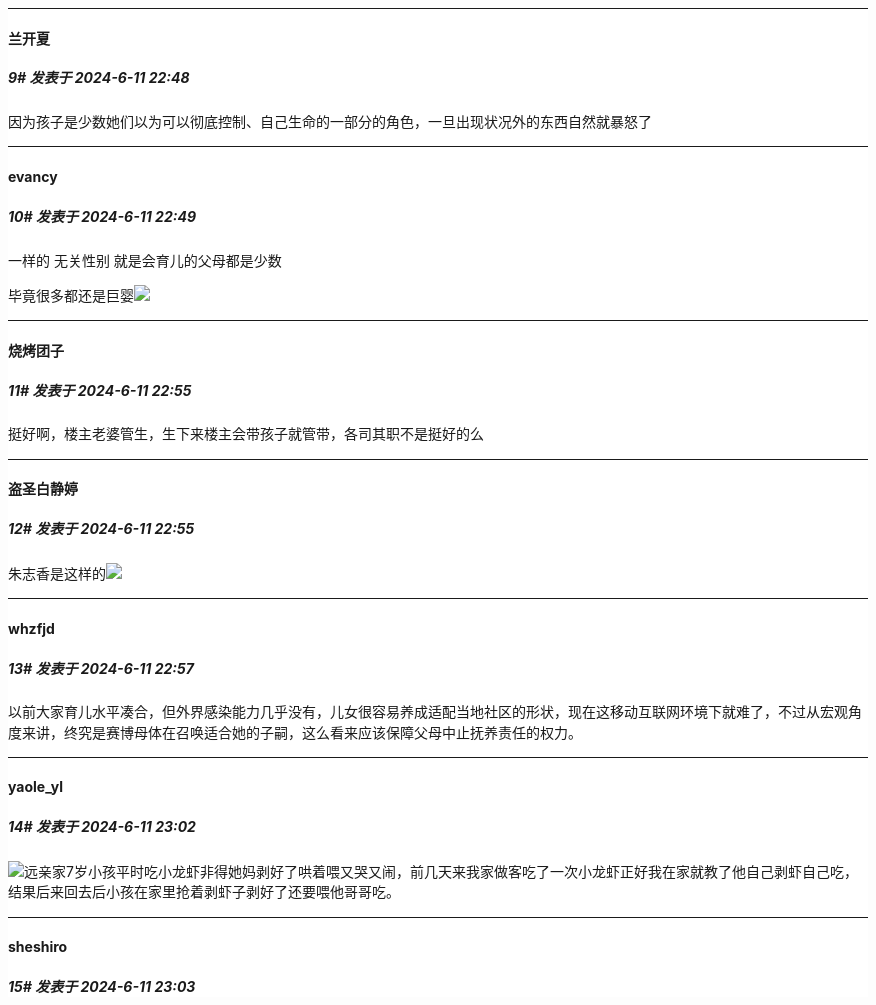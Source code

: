 *****

####  兰开夏  
##### 9#       发表于 2024-6-11 22:48

因为孩子是少数她们以为可以彻底控制、自己生命的一部分的角色，一旦出现状况外的东西自然就暴怒了

*****

####  evancy  
##### 10#       发表于 2024-6-11 22:49

一样的
无关性别
就是会育儿的父母都是少数

毕竟很多都还是巨婴<img src="https://static.saraba1st.com/image/smiley/face2017/067.png" referrerpolicy="no-referrer">

*****

####  烧烤团子  
##### 11#       发表于 2024-6-11 22:55

挺好啊，楼主老婆管生，生下来楼主会带孩子就管带，各司其职不是挺好的么

*****

####  盗圣白静婷  
##### 12#       发表于 2024-6-11 22:55

朱志香是这样的<img src="https://static.saraba1st.com/image/smiley/face2017/037.png" referrerpolicy="no-referrer">

*****

####  whzfjd  
##### 13#       发表于 2024-6-11 22:57

以前大家育儿水平凑合，但外界感染能力几乎没有，儿女很容易养成适配当地社区的形状，现在这移动互联网环境下就难了，不过从宏观角度来讲，终究是赛博母体在召唤适合她的子嗣，这么看来应该保障父母中止抚养责任的权力。

*****

####  yaole_yl  
##### 14#       发表于 2024-6-11 23:02

<img src="https://static.saraba1st.com/image/smiley/face2017/067.png" referrerpolicy="no-referrer">远亲家7岁小孩平时吃小龙虾非得她妈剥好了哄着喂又哭又闹，前几天来我家做客吃了一次小龙虾正好我在家就教了他自己剥虾自己吃，结果后来回去后小孩在家里抢着剥虾子剥好了还要喂他哥哥吃。

*****

####  sheshiro  
##### 15#       发表于 2024-6-11 23:03
